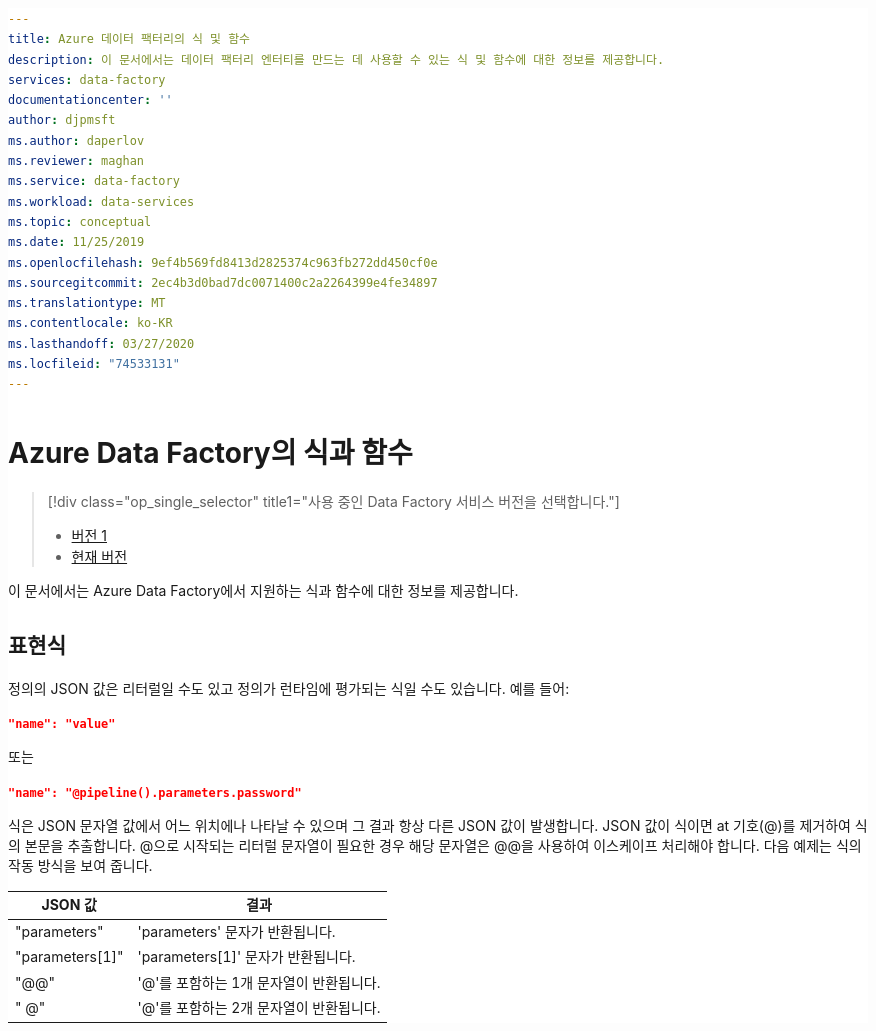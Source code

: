 ```yaml
---
title: Azure 데이터 팩터리의 식 및 함수
description: 이 문서에서는 데이터 팩터리 엔터티를 만드는 데 사용할 수 있는 식 및 함수에 대한 정보를 제공합니다.
services: data-factory
documentationcenter: ''
author: djpmsft
ms.author: daperlov
ms.reviewer: maghan
ms.service: data-factory
ms.workload: data-services
ms.topic: conceptual
ms.date: 11/25/2019
ms.openlocfilehash: 9ef4b569fd8413d2825374c963fb272dd450cf0e
ms.sourcegitcommit: 2ec4b3d0bad7dc0071400c2a2264399e4fe34897
ms.translationtype: MT
ms.contentlocale: ko-KR
ms.lasthandoff: 03/27/2020
ms.locfileid: "74533131"
---
```

# <a name="expressions-and-functions-in-azure-data-factory"></a>Azure Data Factory의 식과 함수

> [!div class="op_single_selector" title1="사용 중인 Data Factory 서비스 버전을 선택합니다."]
> * [버전 1](v1/data-factory-functions-variables.md)
> * [현재 버전](control-flow-expression-language-functions.md)

이 문서에서는 Azure Data Factory에서 지원하는 식과 함수에 대한 정보를 제공합니다. 

## <a name="expressions"></a>표현식

정의의 JSON 값은 리터럴일 수도 있고 정의가 런타임에 평가되는 식일 수도 있습니다. 예를 들어:  
  
```json
"name": "value"
```

 또는  
  
```json
"name": "@pipeline().parameters.password"
```

식은 JSON 문자열 값에서 어느 위치에나 나타날 수 있으며 그 결과 항상 다른 JSON 값이 발생합니다. JSON 값이 식이면 at 기호(\@)를 제거하여 식의 본문을 추출합니다. \@으로 시작되는 리터럴 문자열이 필요한 경우 해당 문자열은 \@\@을 사용하여 이스케이프 처리해야 합니다. 다음 예제는 식의 작동 방식을 보여 줍니다.  
  
|JSON 값|결과|  
|----------------|------------|  
|"parameters"|'parameters' 문자가 반환됩니다.|  
|"parameters[1]"|'parameters[1]' 문자가 반환됩니다.|  
|"\@\@"|'\@'를 포함하는 1개 문자열이 반환됩니다.|  
|" \@"|'\@'를 포함하는 2개 문자열이 반환됩니다.|  
  